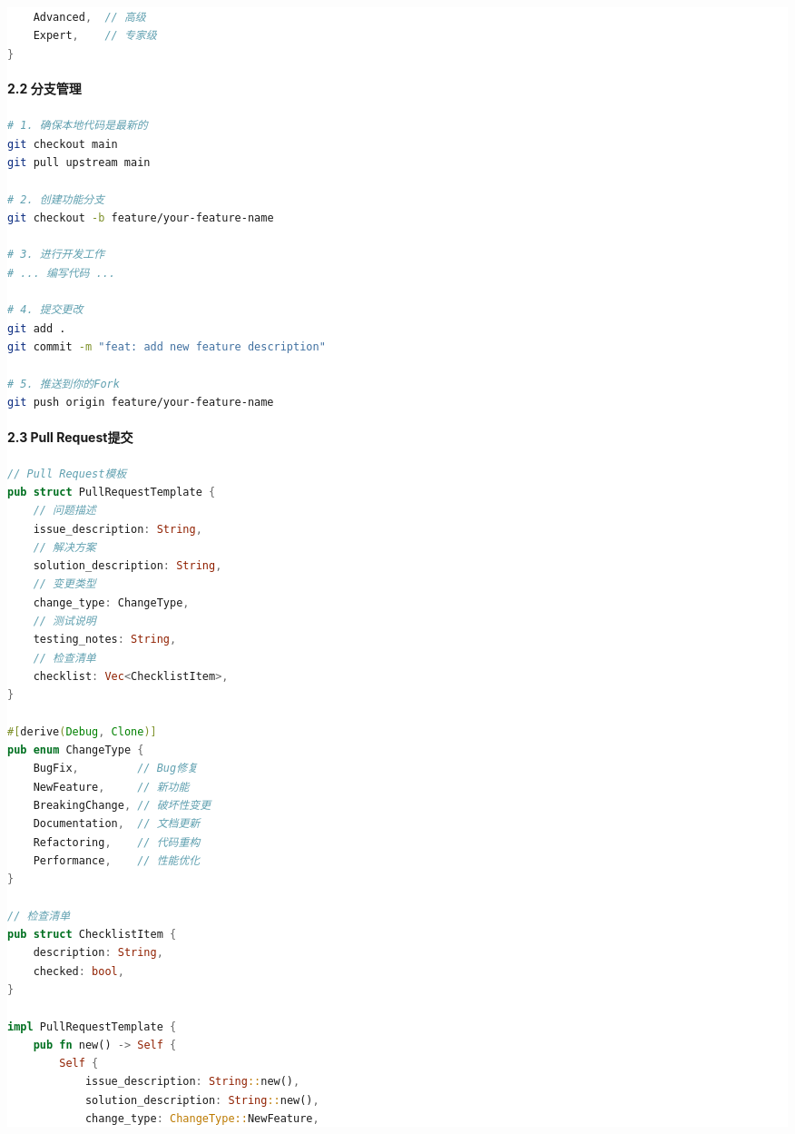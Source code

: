 ```rust
    Advanced,  // 高级
    Expert,    // 专家级
}
```

#### 2.2 分支管理

```bash
# 1. 确保本地代码是最新的
git checkout main
git pull upstream main

# 2. 创建功能分支
git checkout -b feature/your-feature-name

# 3. 进行开发工作
# ... 编写代码 ...

# 4. 提交更改
git add .
git commit -m "feat: add new feature description"

# 5. 推送到你的Fork
git push origin feature/your-feature-name
```

#### 2.3 Pull Request提交

```rust
// Pull Request模板
pub struct PullRequestTemplate {
    // 问题描述
    issue_description: String,
    // 解决方案
    solution_description: String,
    // 变更类型
    change_type: ChangeType,
    // 测试说明
    testing_notes: String,
    // 检查清单
    checklist: Vec<ChecklistItem>,
}

#[derive(Debug, Clone)]
pub enum ChangeType {
    BugFix,         // Bug修复
    NewFeature,     // 新功能
    BreakingChange, // 破坏性变更
    Documentation,  // 文档更新
    Refactoring,    // 代码重构
    Performance,    // 性能优化
}

// 检查清单
pub struct ChecklistItem {
    description: String,
    checked: bool,
}

impl PullRequestTemplate {
    pub fn new() -> Self {
        Self {
            issue_description: String::new(),
            solution_description: String::new(),
            change_type: ChangeType::NewFeature,
```